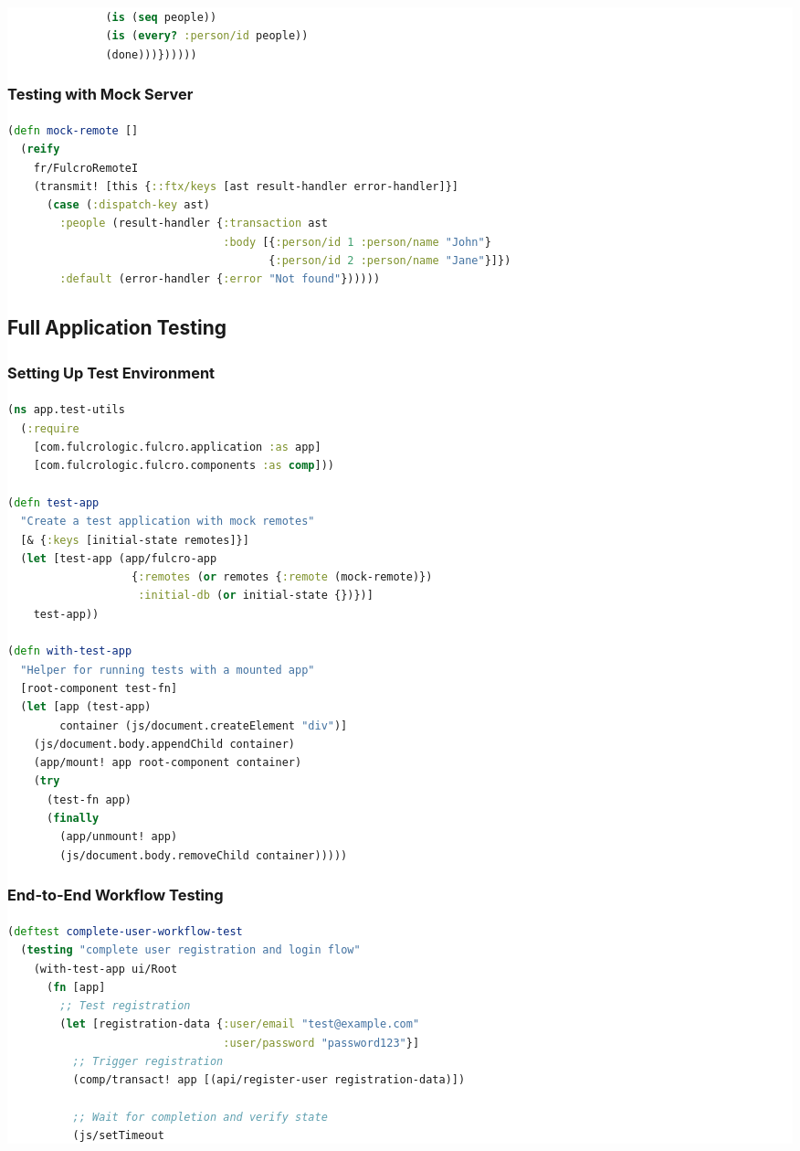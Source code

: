 ```clojure
               (is (seq people))
               (is (every? :person/id people))
               (done)))})))))
```

### Testing with Mock Server
```clojure
(defn mock-remote []
  (reify
    fr/FulcroRemoteI
    (transmit! [this {::ftx/keys [ast result-handler error-handler]}]
      (case (:dispatch-key ast)
        :people (result-handler {:transaction ast
                                 :body [{:person/id 1 :person/name "John"}
                                        {:person/id 2 :person/name "Jane"}]})
        :default (error-handler {:error "Not found"})))))
```

## Full Application Testing

### Setting Up Test Environment
```clojure
(ns app.test-utils
  (:require
    [com.fulcrologic.fulcro.application :as app]
    [com.fulcrologic.fulcro.components :as comp]))

(defn test-app
  "Create a test application with mock remotes"
  [& {:keys [initial-state remotes]}]
  (let [test-app (app/fulcro-app
                   {:remotes (or remotes {:remote (mock-remote)})
                    :initial-db (or initial-state {})})]
    test-app))

(defn with-test-app
  "Helper for running tests with a mounted app"
  [root-component test-fn]
  (let [app (test-app)
        container (js/document.createElement "div")]
    (js/document.body.appendChild container)
    (app/mount! app root-component container)
    (try
      (test-fn app)
      (finally
        (app/unmount! app)
        (js/document.body.removeChild container)))))
```

### End-to-End Workflow Testing
```clojure
(deftest complete-user-workflow-test
  (testing "complete user registration and login flow"
    (with-test-app ui/Root
      (fn [app]
        ;; Test registration
        (let [registration-data {:user/email "test@example.com"
                                 :user/password "password123"}]
          ;; Trigger registration
          (comp/transact! app [(api/register-user registration-data)])
          
          ;; Wait for completion and verify state
          (js/setTimeout
```